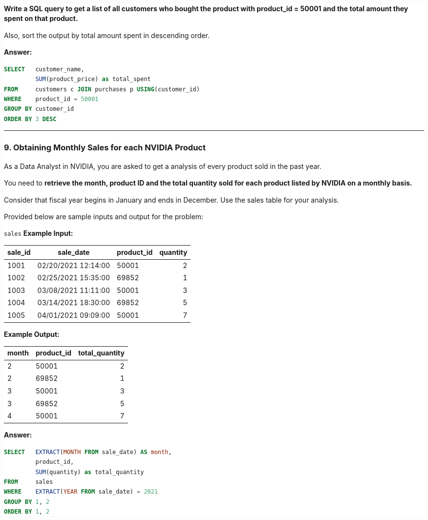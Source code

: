 **Write a SQL query to get a list of all customers who bought the product with product_id = 50001 and the total amount they spent on that product.** 

Also, sort the output by total amount spent in descending order.

**Answer:**

```sql
SELECT   customer_name,
         SUM(product_price) as total_spent
FROM     customers c JOIN purchases p USING(customer_id)
WHERE    product_id = 50001
GROUP BY customer_id
ORDER BY 3 DESC
```

---

### 9. Obtaining Monthly Sales for each NVIDIA Product

As a Data Analyst in NVIDIA, you are asked to get a analysis of every product sold in the past year. 

You need to **retrieve the month, product ID and the total quantity sold for each product listed by NVIDIA on a monthly basis.**

Consider that fiscal year begins in January and ends in December. Use the sales table for your analysis.

Provided below are sample inputs and output for the problem:

`sales` **Example Input:**

| sale_id | sale_date           | product_id | quantity |
|---------|----------------------|------------|--------:|
| 1001    | 02/20/2021 12:14:00 | 50001      |       2 |
| 1002    | 02/25/2021 15:35:00 | 69852      |       1 |
| 1003    | 03/08/2021 11:11:00 | 50001      |       3 |
| 1004    | 03/14/2021 18:30:00 | 69852      |       5 |
| 1005    | 04/01/2021 09:09:00 | 50001      |       7 |

**Example Output:**

| month | product_id | total_quantity |
|-------|------------|---------------:|
| 2     | 50001      |              2 |
| 2     | 69852      |              1 |
| 3     | 50001      |              3 |
| 3     | 69852      |              5 |
| 4     | 50001      |              7 |

**Answer:**

```sql
SELECT   EXTRACT(MONTH FROM sale_date) AS month,
         product_id, 
         SUM(quantity) as total_quantity
FROM     sales
WHERE    EXTRACT(YEAR FROM sale_date) = 2021
GROUP BY 1, 2
ORDER BY 1, 2
```